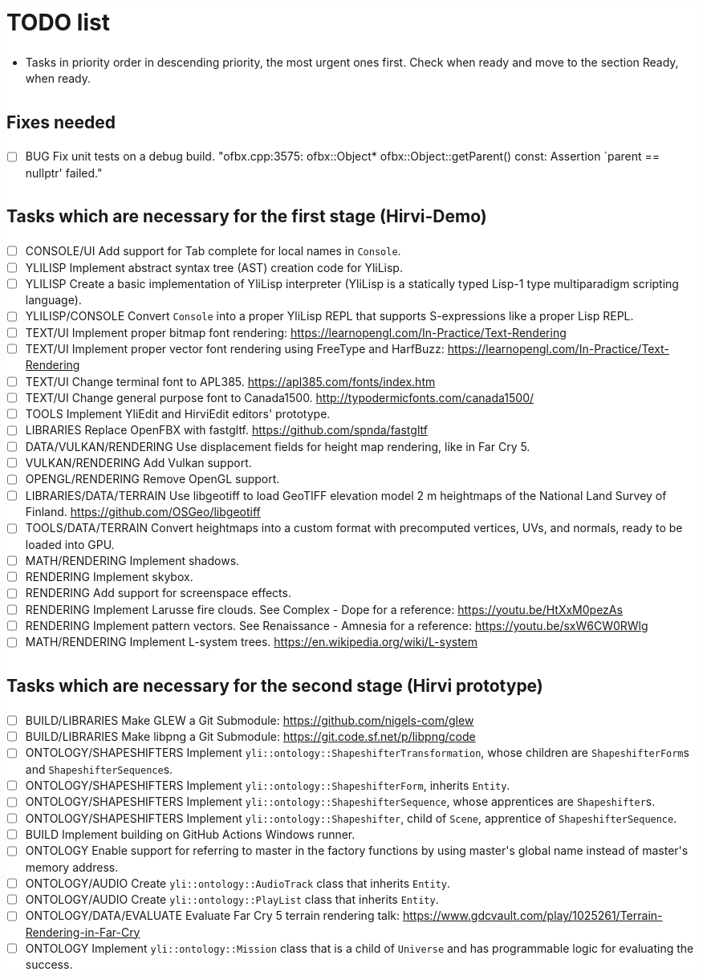 # TODO list
* Tasks in priority order in descending priority, the most urgent ones first. Check when ready and move to the section Ready, when ready.

## Fixes needed
- [ ] BUG Fix unit tests on a debug build. "ofbx.cpp:3575: ofbx::Object* ofbx::Object::getParent() const: Assertion `parent == nullptr' failed."

## Tasks which are necessary for the first stage (Hirvi-Demo)
- [ ] CONSOLE/UI Add support for Tab complete for local names in `Console`.
- [ ] YLILISP Implement abstract syntax tree (AST) creation code for YliLisp.
- [ ] YLILISP Create a basic implementation of YliLisp interpreter (YliLisp is a statically typed Lisp-1 type multiparadigm scripting language).
- [ ] YLILISP/CONSOLE Convert `Console` into a proper YliLisp REPL that supports S-expressions like a proper Lisp REPL.
- [ ] TEXT/UI Implement proper bitmap font rendering: https://learnopengl.com/In-Practice/Text-Rendering
- [ ] TEXT/UI Implement proper vector font rendering using FreeType and HarfBuzz: https://learnopengl.com/In-Practice/Text-Rendering
- [ ] TEXT/UI Change terminal font to APL385. https://apl385.com/fonts/index.htm
- [ ] TEXT/UI Change general purpose font to Canada1500. http://typodermicfonts.com/canada1500/
- [ ] TOOLS Implement YliEdit and HirviEdit editors' prototype.
- [ ] LIBRARIES Replace OpenFBX with fastgltf. https://github.com/spnda/fastgltf
- [ ] DATA/VULKAN/RENDERING Use displacement fields for height map rendering, like in Far Cry 5.
- [ ] VULKAN/RENDERING Add Vulkan support.
- [ ] OPENGL/RENDERING Remove OpenGL support.
- [ ] LIBRARIES/DATA/TERRAIN Use libgeotiff to load GeoTIFF elevation model 2 m heightmaps of the National Land Survey of Finland. https://github.com/OSGeo/libgeotiff
- [ ] TOOLS/DATA/TERRAIN Convert heightmaps into a custom format with precomputed vertices, UVs, and normals, ready to be loaded into GPU.
- [ ] MATH/RENDERING Implement shadows.
- [ ] RENDERING Implement skybox.
- [ ] RENDERING Add support for screenspace effects.
- [ ] RENDERING Implement Larusse fire clouds. See Complex - Dope for a reference: https://youtu.be/HtXxM0pezAs
- [ ] RENDERING Implement pattern vectors. See Renaissance - Amnesia for a reference: https://youtu.be/sxW6CW0RWlg
- [ ] MATH/RENDERING Implement L-system trees. https://en.wikipedia.org/wiki/L-system

## Tasks which are necessary for the second stage (Hirvi prototype)
- [ ] BUILD/LIBRARIES Make GLEW a Git Submodule: https://github.com/nigels-com/glew
- [ ] BUILD/LIBRARIES Make libpng a Git Submodule: https://git.code.sf.net/p/libpng/code
- [ ] ONTOLOGY/SHAPESHIFTERS Implement `yli::ontology::ShapeshifterTransformation`, whose children are `ShapeshifterForm`s and `ShapeshifterSequence`s.
- [ ] ONTOLOGY/SHAPESHIFTERS Implement `yli::ontology::ShapeshifterForm`, inherits `Entity`.
- [ ] ONTOLOGY/SHAPESHIFTERS Implement `yli::ontology::ShapeshifterSequence`, whose apprentices are `Shapeshifter`s.
- [ ] ONTOLOGY/SHAPESHIFTERS Implement `yli::ontology::Shapeshifter`, child of `Scene`, apprentice of `ShapeshifterSequence`.
- [ ] BUILD Implement building on GitHub Actions Windows runner.
- [ ] ONTOLOGY Enable support for referring to master in the factory functions by using master's global name instead of master's memory address.
- [ ] ONTOLOGY/AUDIO Create `yli::ontology::AudioTrack` class that inherits `Entity`.
- [ ] ONTOLOGY/AUDIO Create `yli::ontology::PlayList` class that inherits `Entity`.
- [ ] ONTOLOGY/DATA/EVALUATE Evaluate Far Cry 5 terrain rendering talk: https://www.gdcvault.com/play/1025261/Terrain-Rendering-in-Far-Cry
- [ ] ONTOLOGY Implement `yli::ontology::Mission` class that is a child of `Universe` and has programmable logic for evaluating the success.